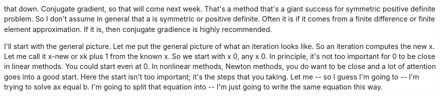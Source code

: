   <span m='196280'>that</span> <span m='196530'>down.</span> <span m='197620'>Conjugate</span>
  <span m='198130'>gradient,</span> <span m='199120'>so</span> <span m='199300'>that</span>
  <span m='199760'>will</span> <span m='199970'>come</span> <span m='200320'>next</span>
  <span m='200700'>week.</span> <span m='204620'>That's</span> <span m='204890'>a</span>
  <span m='204990'>method</span> <span m='205420'>that's</span> <span m='205660'>a</span>
  <span m='206220'>giant</span> <span m='206770'>success</span> <span m='207570'>for</span>
  <span m='208750'>symmetric</span> <span m='209720'>positive</span> <span m='210220'>definite</span>
  <span m='210850'>problem.</span> <span m='212040'>So</span> <span m='212200'>I</span>
  <span m='212310'>don't</span> <span m='213260'>assume</span> <span m='213570'>in</span>
  <span m='213880'>general</span> <span m='214350'>that</span> <span m='214520'>a</span>
  <span m='214770'>is</span> <span m='215040'>symmetric</span> <span m='215650'>or</span>
  <span m='215810'>positive</span> <span m='216300'>definite.</span> <span m='217420'>Often</span>
  <span m='217810'>it</span> <span m='217980'>is</span> <span m='218270'>if</span>
  <span m='218440'>it</span> <span m='218550'>comes</span> <span m='218910'>from</span>
  <span m='220140'>a</span> <span m='220950'>finite</span> <span m='221580'>difference</span>
  <span m='222090'>or</span> <span m='222190'>finite</span> <span m='222620'>element</span>
  <span m='224730'>approximation.</span> <span m='227250'>If</span> <span m='227420'>it</span>
  <span m='227550'>is,</span> <span m='228100'>then</span> <span m='228620'>conjugate</span>
  <span m='228990'>gradience</span> <span m='229980'>is</span> <span m='231730'>highly</span>
  <span m='232070'>recommended.</span> </p><p><span m='233690'>I'll</span> <span m='233940'>start</span>
  <span m='234350'>with</span> <span m='235720'>the</span> <span m='236080'>general</span>
  <span m='236480'>picture.</span> <span m='236910'>Let</span> <span m='237040'>me</span>
  <span m='237160'>put</span> <span m='237660'>the</span> <span m='238020'>general</span>
  <span m='238470'>picture</span> <span m='238910'>of</span> <span m='239040'>what</span>
  <span m='240160'>an</span> <span m='240370'>iteration</span> <span m='240960'>looks</span>
  <span m='241240'>like.</span> <span m='242250'>So</span> <span m='242420'>an</span>
  <span m='242630'>iteration</span> <span m='243180'>computes</span> <span m='243540'>the</span>
  <span m='243900'>new</span> <span m='244350'>x.</span> <span m='246170'>Let</span>
  <span m='246340'>me</span> <span m='246490'>call</span> <span m='246810'>it</span>
  <span m='248180'>x-new</span> <span m='248820'>or</span> <span m='250130'>xk</span>
  <span m='250460'>plus</span> <span m='250780'>1</span> <span m='253630'>from</span>
  <span m='256570'>the</span> <span m='256730'>known</span> <span m='257055'>x.</span>
  <span m='257380'>So</span> <span m='257510'>we</span> <span m='257670'>start</span>
  <span m='257860'>with</span> <span m='258050'>x</span> <span m='258500'>0,</span>
  <span m='259920'>any</span> <span m='260550'>x</span> <span m='260980'>0.</span>
  <span m='262090'>In</span> <span m='262300'>principle,</span> <span m='263570'>it's</span>
  <span m='263780'>not</span> <span m='264090'>too</span> <span m='264320'>important</span>
  <span m='264900'>for</span> <span m='265340'>0</span> <span m='265630'>to</span>
  <span m='265760'>be</span> <span m='265920'>close</span> <span m='267570'>in</span>
  <span m='267770'>linear</span> <span m='268180'>methods.</span> <span m='269560'>You</span>
  <span m='269720'>could</span> <span m='271050'>start</span> <span m='271440'>even</span>
  <span m='271700'>at</span> <span m='271840'>0.</span> <span m='273110'>In</span>
  <span m='273360'>nonlinear</span> <span m='273990'>methods,</span> <span m='274680'>Newton</span>
  <span m='275120'>methods,</span> <span m='275940'>you</span> <span m='276360'>do</span>
  <span m='276510'>want</span> <span m='276810'>to</span> <span m='276870'>be</span>
  <span m='277010'>close</span> <span m='277610'>and</span> <span m='277665'>a</span>
  <span m='277720'>lot</span> <span m='277970'>of</span> <span m='278260'>attention</span>
  <span m='278910'>goes</span> <span m='279250'>into</span> <span m='279510'>a</span>
  <span m='279610'>good</span> <span m='279860'>start.</span> <span m='280590'>Here</span>
  <span m='280790'>the</span> <span m='280930'>start</span> <span m='281280'>isn't</span>
  <span m='281540'>too</span> <span m='281700'>important;</span> <span m='282670'>it's</span>
  <span m='282970'>the</span> <span m='283920'>steps</span> <span m='284400'>that</span>
  <span m='284560'>you</span> <span m='284740'>taking.</span> <span m='285300'>Let</span>
  <span m='285500'>me --</span> <span m='286580'>so</span> <span m='287340'>I</span>
  <span m='287560'>guess</span> <span m='287860'>I'm</span> <span m='288060'>going</span>
  <span m='288310'>to --</span> <span m='293300'>I'm</span> <span m='293610'>trying</span>
  <span m='293860'>to</span> <span m='293950'>solve</span> <span m='294250'>ax</span>
  <span m='294800'>equal</span> <span m='294910'>b.</span> <span m='297770'>I'm</span>
  <span m='297890'>going</span> <span m='298100'>to</span> <span m='298210'>split</span>
  <span m='298780'>that</span> <span m='302060'>equation</span> <span m='303580'>into
  --</span> <span m='305910'>I'm</span> <span m='306200'>just</span> <span m='306390'>going
  to</span> <span m='306550'>write</span> <span m='306850'>the</span> <span m='306980'>same</span>
  <span m='307250'>equation</span> <span m='307730'>this</span> <span m='307930'>way.</span>